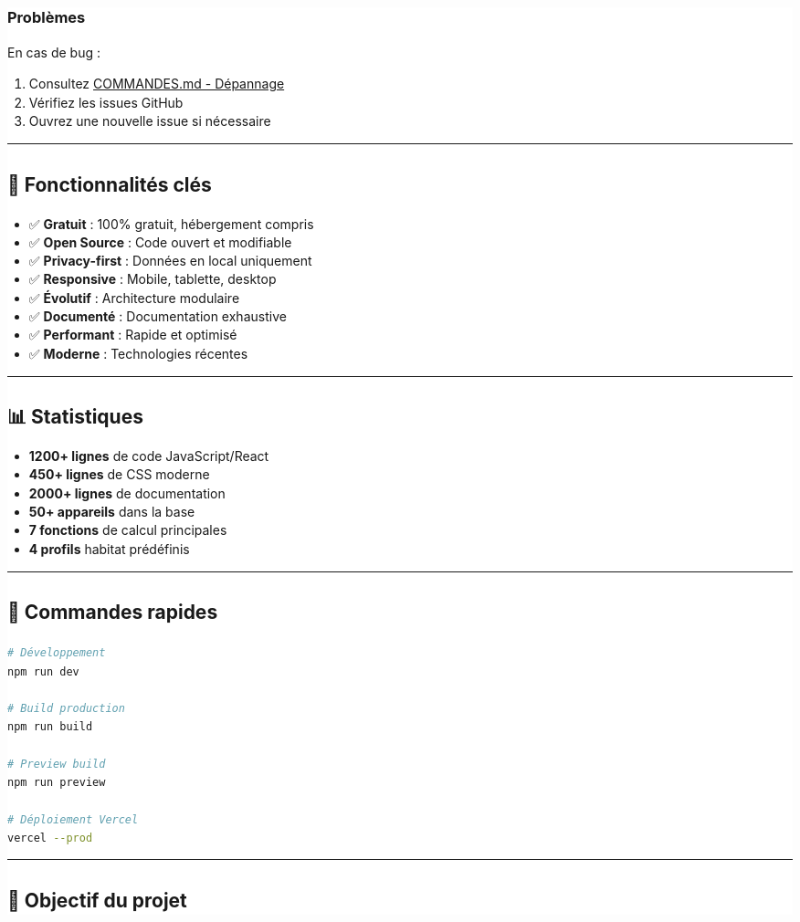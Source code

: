 ### Problèmes

En cas de bug :
1. Consultez [COMMANDES.md - Dépannage](COMMANDES.md#-dépannage)
2. Vérifiez les issues GitHub
3. Ouvrez une nouvelle issue si nécessaire

---

## 🎉 Fonctionnalités clés

- ✅ **Gratuit** : 100% gratuit, hébergement compris
- ✅ **Open Source** : Code ouvert et modifiable
- ✅ **Privacy-first** : Données en local uniquement
- ✅ **Responsive** : Mobile, tablette, desktop
- ✅ **Évolutif** : Architecture modulaire
- ✅ **Documenté** : Documentation exhaustive
- ✅ **Performant** : Rapide et optimisé
- ✅ **Moderne** : Technologies récentes

---

## 📊 Statistiques

- **1200+ lignes** de code JavaScript/React
- **450+ lignes** de CSS moderne
- **2000+ lignes** de documentation
- **50+ appareils** dans la base
- **7 fonctions** de calcul principales
- **4 profils** habitat prédéfinis

---

## 🚀 Commandes rapides

```bash
# Développement
npm run dev

# Build production
npm run build

# Preview build
npm run preview

# Déploiement Vercel
vercel --prod
```

---

## 🎯 Objectif du projet
